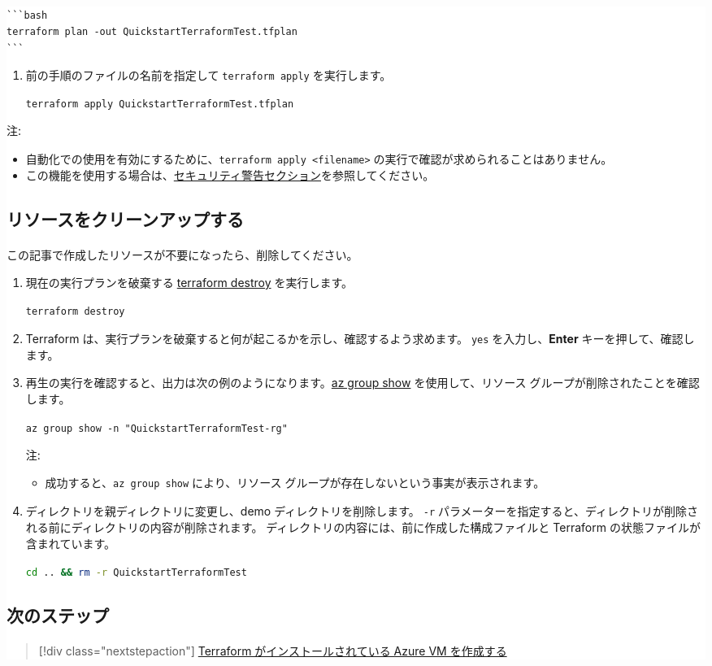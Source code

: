     ```bash
    terraform plan -out QuickstartTerraformTest.tfplan
    ```

1. 前の手順のファイルの名前を指定して `terraform apply` を実行します。

    ```bash
    terraform apply QuickstartTerraformTest.tfplan
    ```

注:
- 自動化での使用を有効にするために、`terraform apply <filename>` の実行で確認が求められることはありません。
- この機能を使用する場合は、[セキュリティ警告セクション](https://www.terraform.io/docs/commands/plan.html#security-warning)を参照してください。

## <a name="clean-up-resources"></a>リソースをクリーンアップする

この記事で作成したリソースが不要になったら、削除してください。

1. 現在の実行プランを破棄する [terraform destroy](https://www.terraform.io/docs/commands/destroy.html) を実行します。

    ```bash
    terraform destroy
    ```

1. Terraform は、実行プランを破棄すると何が起こるかを示し、確認するよう求めます。 `yes` を入力し、**Enter** キーを押して、確認します。

1. 再生の実行を確認すると、出力は次の例のようになります。[az group show](/cli/azure/group?#az-group-show) を使用して、リソース グループが削除されたことを確認します。

    ```azurecli
    az group show -n "QuickstartTerraformTest-rg"
    ```

    注:
    - 成功すると、`az group show` により、リソース グループが存在しないという事実が表示されます。

1. ディレクトリを親ディレクトリに変更し、demo ディレクトリを削除します。 `-r` パラメーターを指定すると、ディレクトリが削除される前にディレクトリの内容が削除されます。 ディレクトリの内容には、前に作成した構成ファイルと Terraform の状態ファイルが含まれています。

    ```bash
    cd .. && rm -r QuickstartTerraformTest
    ```

## <a name="next-steps"></a>次のステップ

> [!div class="nextstepaction"]
> [Terraform がインストールされている Azure VM を作成する](create-linux-virtual-machine-with-infrastructure.md)